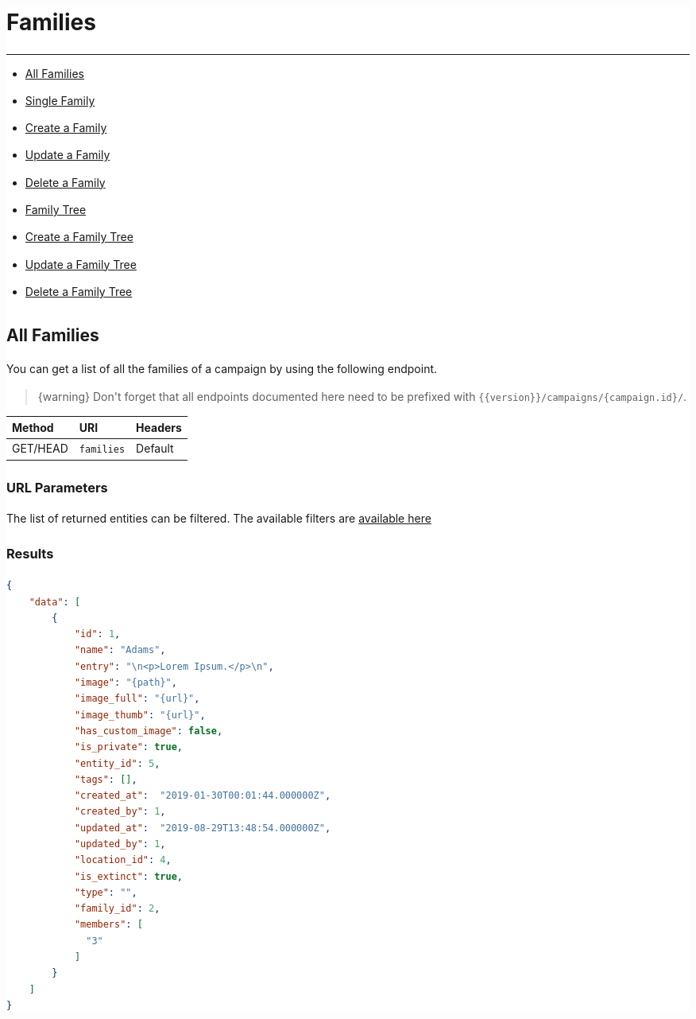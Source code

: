 # Families

---

- [All Families](#all-families)

- [Single Family](#family)
- [Create a Family](#create-family)
- [Update a Family](#update-family)
- [Delete a Family](#delete-family)
- [Family Tree](#family-tree)
- [Create a Family Tree](#create-family-tree)
- [Update a Family Tree](#update-family-tree)
- [Delete a Family Tree](#delete-family-tree)

<a name="all-families"></a>
## All Families

You can get a list of all the families of a campaign by using the following endpoint.

> {warning} Don't forget that all endpoints documented here need to be prefixed with `{{version}}/campaigns/{campaign.id}/`.


| Method | URI | Headers |
| :- |   :-   |  :-  |
| GET/HEAD | `families` | Default |

### URL Parameters

The list of returned entities can be filtered. The available filters are [available here](/api-docs/{{version}}/filters)

### Results
```json
{
    "data": [
        {
            "id": 1,
            "name": "Adams",
            "entry": "\n<p>Lorem Ipsum.</p>\n",
            "image": "{path}",
            "image_full": "{url}",
            "image_thumb": "{url}",
            "has_custom_image": false,
            "is_private": true,
            "entity_id": 5,
            "tags": [],
            "created_at":  "2019-01-30T00:01:44.000000Z",
            "created_by": 1,
            "updated_at":  "2019-08-29T13:48:54.000000Z",
            "updated_by": 1,
            "location_id": 4,
            "is_extinct": true,
            "type": "",
            "family_id": 2,
            "members": [
              "3"
            ]
        }
    ]
}
```